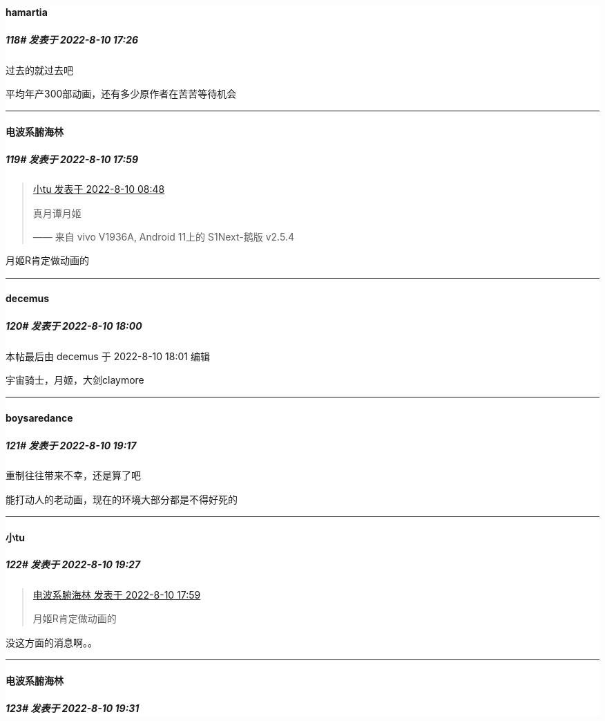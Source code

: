####  hamartia  
##### 118#       发表于 2022-8-10 17:26

过去的就过去吧

平均年产300部动画，还有多少原作者在苦苦等待机会



*****

####  电波系腑海林  
##### 119#       发表于 2022-8-10 17:59

<blockquote><a href="httphttps://bbs.saraba1st.com/2b/forum.php?mod=redirect&amp;goto=findpost&amp;pid=56999732&amp;ptid=2085430" target="_blank">小tu 发表于 2022-8-10 08:48</a>

真月谭月姬

—— 来自 vivo V1936A, Android 11上的 S1Next-鹅版 v2.5.4</blockquote>
月姬R肯定做动画的

*****

####  decemus  
##### 120#       发表于 2022-8-10 18:00

 本帖最后由 decemus 于 2022-8-10 18:01 编辑 

宇宙骑士，月姬，大剑claymore



*****

####  boysaredance  
##### 121#       发表于 2022-8-10 19:17

重制往往带来不幸，还是算了吧

能打动人的老动画，现在的环境大部分都是不得好死的



*****

####  小tu  
##### 122#       发表于 2022-8-10 19:27

<blockquote><a href="httphttps://bbs.saraba1st.com/2b/forum.php?mod=redirect&amp;goto=findpost&amp;pid=57007592&amp;ptid=2085430" target="_blank">电波系腑海林 发表于 2022-8-10 17:59</a>

月姬R肯定做动画的</blockquote>
没这方面的消息啊。。

*****

####  电波系腑海林  
##### 123#       发表于 2022-8-10 19:31
